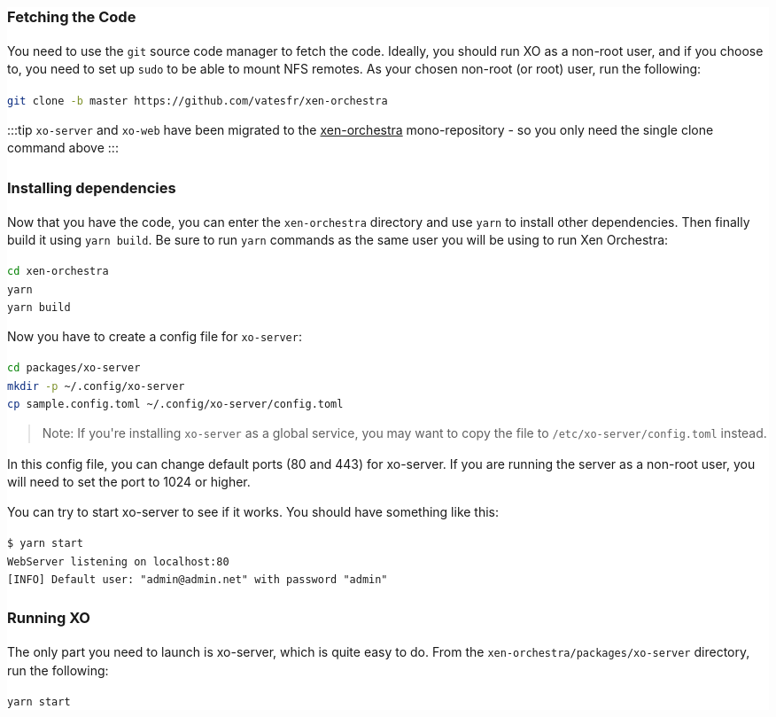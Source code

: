 ### Fetching the Code

You need to use the `git` source code manager to fetch the code. Ideally, you should run XO as a non-root user, and if you choose to, you need to set up `sudo` to be able to mount NFS remotes. As your chosen non-root (or root) user, run the following:

```sh
git clone -b master https://github.com/vatesfr/xen-orchestra
```

:::tip
`xo-server` and `xo-web` have been migrated to the [xen-orchestra](https://github.com/vatesfr/xen-orchestra) mono-repository - so you only need the single clone command above
:::

### Installing dependencies

Now that you have the code, you can enter the `xen-orchestra` directory and use `yarn` to install other dependencies. Then finally build it using `yarn build`. Be sure to run `yarn` commands as the same user you will be using to run Xen Orchestra:

```sh
cd xen-orchestra
yarn
yarn build
```

Now you have to create a config file for `xo-server`:

```sh
cd packages/xo-server
mkdir -p ~/.config/xo-server
cp sample.config.toml ~/.config/xo-server/config.toml
```

> Note: If you're installing `xo-server` as a global service, you may want to copy the file to `/etc/xo-server/config.toml` instead.

In this config file, you can change default ports (80 and 443) for xo-server. If you are running the server as a non-root user, you will need to set the port to 1024 or higher.

You can try to start xo-server to see if it works. You should have something like this:

```console
$ yarn start
WebServer listening on localhost:80
[INFO] Default user: "admin@admin.net" with password "admin"
```

### Running XO

The only part you need to launch is xo-server, which is quite easy to do. From the `xen-orchestra/packages/xo-server` directory, run the following:

```sh
yarn start
```
